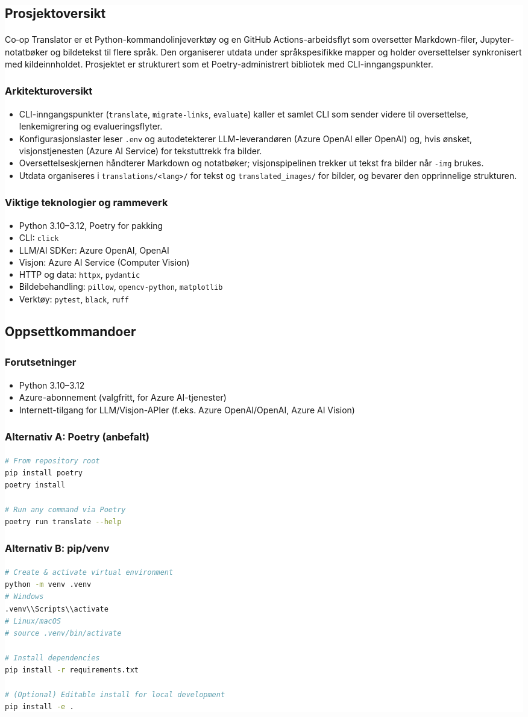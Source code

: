 
## Prosjektoversikt

Co‑op Translator er et Python-kommandolinjeverktøy og en GitHub Actions-arbeidsflyt som oversetter Markdown-filer, Jupyter-notatbøker og bildetekst til flere språk. Den organiserer utdata under språkspesifikke mapper og holder oversettelser synkronisert med kildeinnholdet. Prosjektet er strukturert som et Poetry-administrert bibliotek med CLI-inngangspunkter.

### Arkitekturoversikt

- CLI-inngangspunkter (`translate`, `migrate-links`, `evaluate`) kaller et samlet CLI som sender videre til oversettelse, lenkemigrering og evalueringsflyter.
- Konfigurasjonslaster leser `.env` og autodetekterer LLM-leverandøren (Azure OpenAI eller OpenAI) og, hvis ønsket, visjonstjenesten (Azure AI Service) for tekstuttrekk fra bilder.
- Oversettelseskjernen håndterer Markdown og notatbøker; visjonspipelinen trekker ut tekst fra bilder når `-img` brukes.
- Utdata organiseres i `translations/<lang>/` for tekst og `translated_images/` for bilder, og bevarer den opprinnelige strukturen.

### Viktige teknologier og rammeverk

- Python 3.10–3.12, Poetry for pakking
- CLI: `click`
- LLM/AI SDKer: Azure OpenAI, OpenAI
- Visjon: Azure AI Service (Computer Vision)
- HTTP og data: `httpx`, `pydantic`
- Bildebehandling: `pillow`, `opencv-python`, `matplotlib`
- Verktøy: `pytest`, `black`, `ruff`

## Oppsettkommandoer

### Forutsetninger

- Python 3.10–3.12
- Azure-abonnement (valgfritt, for Azure AI-tjenester)
- Internett-tilgang for LLM/Visjon-APIer (f.eks. Azure OpenAI/OpenAI, Azure AI Vision)

### Alternativ A: Poetry (anbefalt)

```bash
# From repository root
pip install poetry
poetry install

# Run any command via Poetry
poetry run translate --help
```

### Alternativ B: pip/venv

```bash
# Create & activate virtual environment
python -m venv .venv
# Windows
.venv\\Scripts\\activate
# Linux/macOS
# source .venv/bin/activate

# Install dependencies
pip install -r requirements.txt

# (Optional) Editable install for local development
pip install -e .
```
